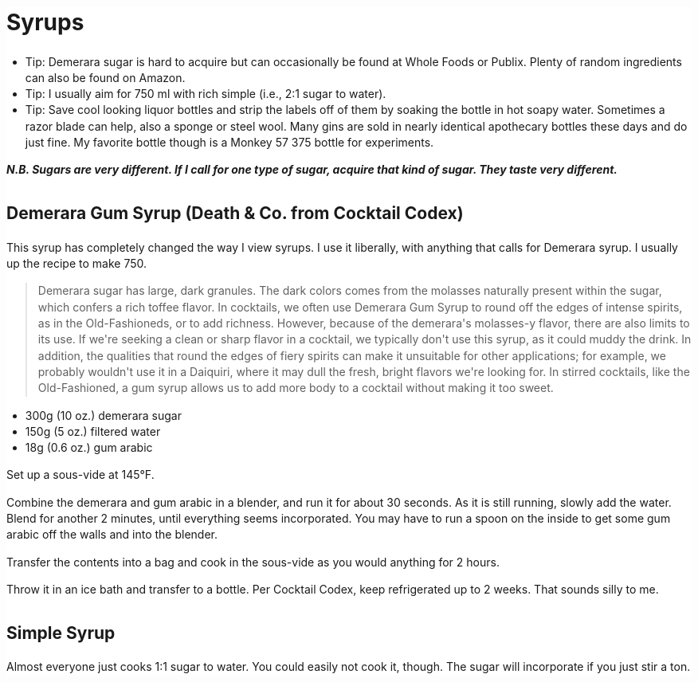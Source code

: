 # Syrups

- Tip: Demerara sugar is hard to acquire but can occasionally be found at Whole
  Foods or Publix. Plenty of random ingredients can also be found on Amazon.
- Tip: I usually aim for 750 ml with rich simple (i.e., 2:1 sugar to water).
- Tip: Save cool looking liquor bottles and strip the labels off of them by
  soaking the bottle in hot soapy water. Sometimes a razor blade can help, also
  a sponge or steel wool. Many gins are sold in nearly identical apothecary
  bottles these days and do just fine. My favorite bottle though is a Monkey 57
  375 bottle for experiments.

**_N.B. Sugars are very different. If I call for one type of sugar, acquire that
kind of sugar. They taste very different._**

## Demerara Gum Syrup (Death & Co. from Cocktail Codex)

This syrup has completely changed the way I view syrups. I use it liberally,
with anything that calls for Demerara syrup. I usually up the recipe to make
750.

> Demerara sugar has large, dark granules. The dark colors comes from the
> molasses naturally present within the sugar, which confers a rich toffee
> flavor. In cocktails, we often use Demerara Gum Syrup to round off the edges
> of intense spirits, as in the Old-Fashioneds, or to add richness. However,
> because of the demerara's molasses-y flavor, there are also limits to its use.
> If we're seeking a clean or sharp flavor in a cocktail, we typically don't use
> this syrup, as it could muddy the drink. In addition, the qualities that round
> the edges of fiery spirits can make it unsuitable for other applications; for
> example, we probably wouldn't use it in a Daiquiri, where it may dull the
> fresh, bright flavors we're looking for. In stirred cocktails, like the
> Old-Fashioned, a gum syrup allows us to add more body to a cocktail without
> making it too sweet.

- 300g (10 oz.) demerara sugar
- 150g (5 oz.) filtered water
- 18g (0.6 oz.) gum arabic

Set up a sous-vide at 145°F.

Combine the demerara and gum arabic in a blender, and run it for about 30
seconds. As it is still running, slowly add the water. Blend for another 2
minutes, until everything seems incorporated. You may have to run a spoon on the
inside to get some gum arabic off the walls and into the blender.

Transfer the contents into a bag and cook in the sous-vide as you would anything
for 2 hours.

Throw it in an ice bath and transfer to a bottle. Per Cocktail Codex, keep
refrigerated up to 2 weeks. That sounds silly to me.

## Simple Syrup

Almost everyone just cooks 1:1 sugar to water. You could easily not cook it,
though. The sugar will incorporate if you just stir a ton.
